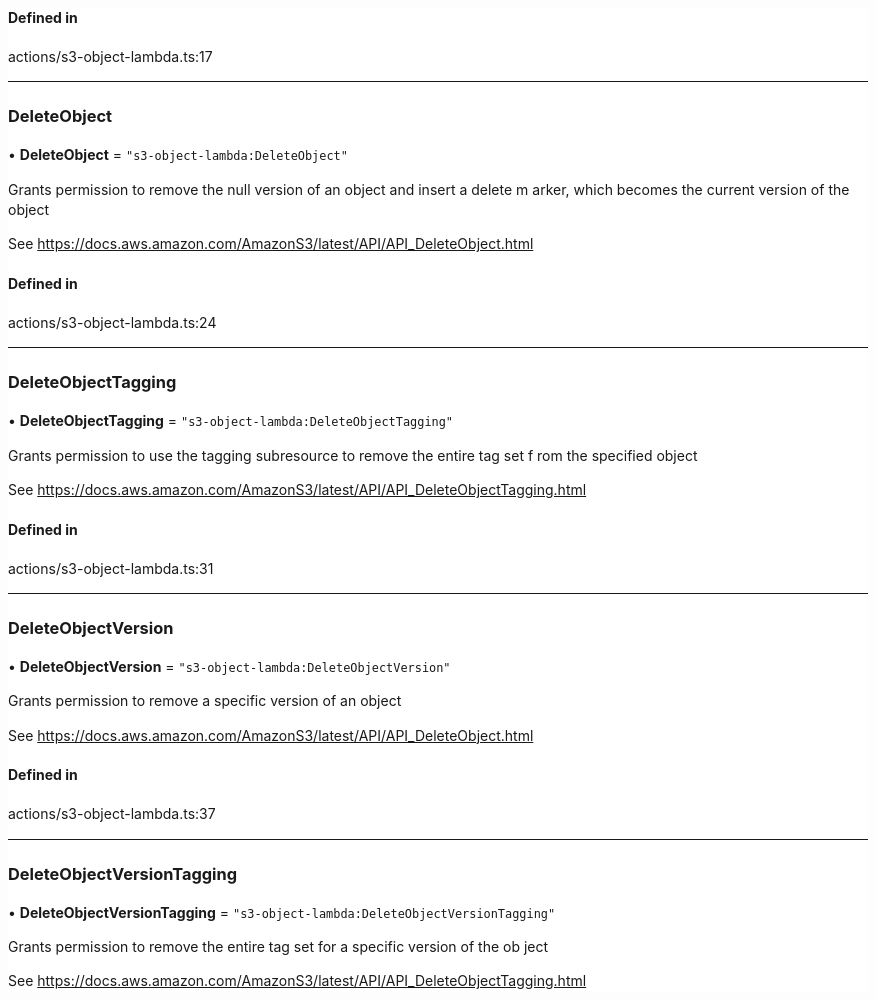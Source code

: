#### Defined in

actions/s3-object-lambda.ts:17

___

### DeleteObject

• **DeleteObject** = ``"s3-object-lambda:DeleteObject"``

Grants permission to remove the null version of an object and insert a delete m
arker, which becomes the current version of the object

See https://docs.aws.amazon.com/AmazonS3/latest/API/API_DeleteObject.html

#### Defined in

actions/s3-object-lambda.ts:24

___

### DeleteObjectTagging

• **DeleteObjectTagging** = ``"s3-object-lambda:DeleteObjectTagging"``

Grants permission to use the tagging subresource to remove the entire tag set f
rom the specified object

See https://docs.aws.amazon.com/AmazonS3/latest/API/API_DeleteObjectTagging.html

#### Defined in

actions/s3-object-lambda.ts:31

___

### DeleteObjectVersion

• **DeleteObjectVersion** = ``"s3-object-lambda:DeleteObjectVersion"``

Grants permission to remove a specific version of an object

See https://docs.aws.amazon.com/AmazonS3/latest/API/API_DeleteObject.html

#### Defined in

actions/s3-object-lambda.ts:37

___

### DeleteObjectVersionTagging

• **DeleteObjectVersionTagging** = ``"s3-object-lambda:DeleteObjectVersionTagging"``

Grants permission to remove the entire tag set for a specific version of the ob
ject

See https://docs.aws.amazon.com/AmazonS3/latest/API/API_DeleteObjectTagging.html
